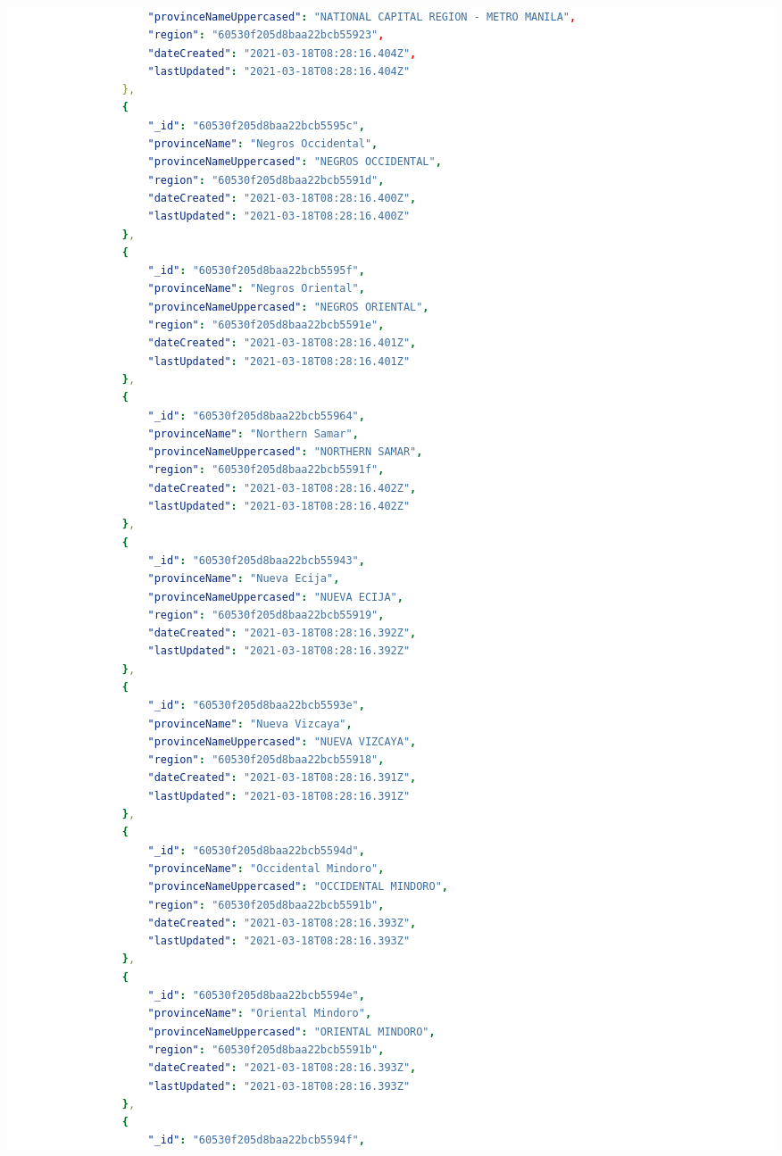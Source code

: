 ```yaml
                      "provinceNameUppercased": "NATIONAL CAPITAL REGION - METRO MANILA",
                      "region": "60530f205d8baa22bcb55923",
                      "dateCreated": "2021-03-18T08:28:16.404Z",
                      "lastUpdated": "2021-03-18T08:28:16.404Z"
                  },
                  {
                      "_id": "60530f205d8baa22bcb5595c",
                      "provinceName": "Negros Occidental",
                      "provinceNameUppercased": "NEGROS OCCIDENTAL",
                      "region": "60530f205d8baa22bcb5591d",
                      "dateCreated": "2021-03-18T08:28:16.400Z",
                      "lastUpdated": "2021-03-18T08:28:16.400Z"
                  },
                  {
                      "_id": "60530f205d8baa22bcb5595f",
                      "provinceName": "Negros Oriental",
                      "provinceNameUppercased": "NEGROS ORIENTAL",
                      "region": "60530f205d8baa22bcb5591e",
                      "dateCreated": "2021-03-18T08:28:16.401Z",
                      "lastUpdated": "2021-03-18T08:28:16.401Z"
                  },
                  {
                      "_id": "60530f205d8baa22bcb55964",
                      "provinceName": "Northern Samar",
                      "provinceNameUppercased": "NORTHERN SAMAR",
                      "region": "60530f205d8baa22bcb5591f",
                      "dateCreated": "2021-03-18T08:28:16.402Z",
                      "lastUpdated": "2021-03-18T08:28:16.402Z"
                  },
                  {
                      "_id": "60530f205d8baa22bcb55943",
                      "provinceName": "Nueva Ecija",
                      "provinceNameUppercased": "NUEVA ECIJA",
                      "region": "60530f205d8baa22bcb55919",
                      "dateCreated": "2021-03-18T08:28:16.392Z",
                      "lastUpdated": "2021-03-18T08:28:16.392Z"
                  },
                  {
                      "_id": "60530f205d8baa22bcb5593e",
                      "provinceName": "Nueva Vizcaya",
                      "provinceNameUppercased": "NUEVA VIZCAYA",
                      "region": "60530f205d8baa22bcb55918",
                      "dateCreated": "2021-03-18T08:28:16.391Z",
                      "lastUpdated": "2021-03-18T08:28:16.391Z"
                  },
                  {
                      "_id": "60530f205d8baa22bcb5594d",
                      "provinceName": "Occidental Mindoro",
                      "provinceNameUppercased": "OCCIDENTAL MINDORO",
                      "region": "60530f205d8baa22bcb5591b",
                      "dateCreated": "2021-03-18T08:28:16.393Z",
                      "lastUpdated": "2021-03-18T08:28:16.393Z"
                  },
                  {
                      "_id": "60530f205d8baa22bcb5594e",
                      "provinceName": "Oriental Mindoro",
                      "provinceNameUppercased": "ORIENTAL MINDORO",
                      "region": "60530f205d8baa22bcb5591b",
                      "dateCreated": "2021-03-18T08:28:16.393Z",
                      "lastUpdated": "2021-03-18T08:28:16.393Z"
                  },
                  {
                      "_id": "60530f205d8baa22bcb5594f",
```